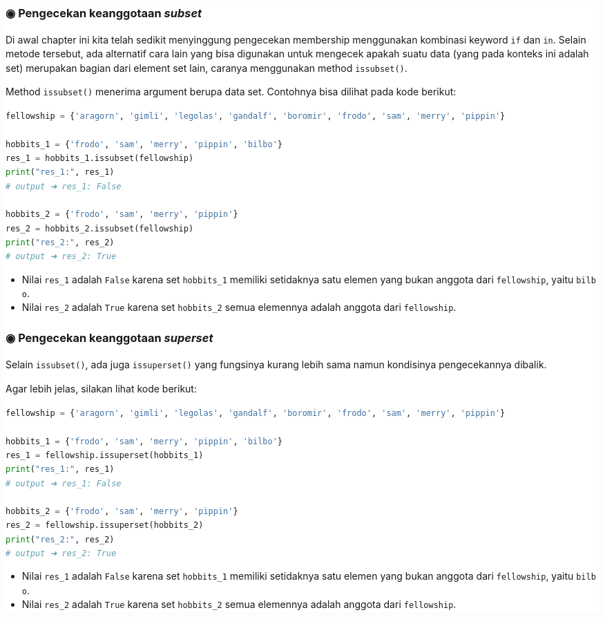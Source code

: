 ### ◉ Pengecekan keanggotaan *subset*

Di awal chapter ini kita telah sedikit menyinggung pengecekan membership menggunakan kombinasi keyword `if` dan `in`. Selain metode tersebut, ada alternatif cara lain yang bisa digunakan untuk mengecek apakah suatu data (yang pada konteks ini adalah set) merupakan bagian dari element set lain, caranya menggunakan method `issubset()`.

Method `issubset()` menerima argument berupa data set. Contohnya bisa dilihat pada kode berikut:

```python
fellowship = {'aragorn', 'gimli', 'legolas', 'gandalf', 'boromir', 'frodo', 'sam', 'merry', 'pippin'}

hobbits_1 = {'frodo', 'sam', 'merry', 'pippin', 'bilbo'}
res_1 = hobbits_1.issubset(fellowship)
print("res_1:", res_1)
# output ➜ res_1: False

hobbits_2 = {'frodo', 'sam', 'merry', 'pippin'}
res_2 = hobbits_2.issubset(fellowship)
print("res_2:", res_2)
# output ➜ res_2: True
```

- Nilai `res_1` adalah `False` karena set `hobbits_1` memiliki setidaknya satu elemen yang bukan anggota dari `fellowship`, yaitu `bilbo`.
- Nilai `res_2` adalah `True` karena set `hobbits_2` semua elemennya adalah anggota dari `fellowship`.

### ◉ Pengecekan keanggotaan *superset*

Selain `issubset()`, ada juga `issuperset()` yang fungsinya kurang lebih sama namun kondisinya pengecekannya dibalik.

Agar lebih jelas, silakan lihat kode berikut:

```python
fellowship = {'aragorn', 'gimli', 'legolas', 'gandalf', 'boromir', 'frodo', 'sam', 'merry', 'pippin'}

hobbits_1 = {'frodo', 'sam', 'merry', 'pippin', 'bilbo'}
res_1 = fellowship.issuperset(hobbits_1)
print("res_1:", res_1)
# output ➜ res_1: False

hobbits_2 = {'frodo', 'sam', 'merry', 'pippin'}
res_2 = fellowship.issuperset(hobbits_2)
print("res_2:", res_2)
# output ➜ res_2: True
```

- Nilai `res_1` adalah `False` karena set `hobbits_1` memiliki setidaknya satu elemen yang bukan anggota dari `fellowship`, yaitu `bilbo`.
- Nilai `res_2` adalah `True` karena set `hobbits_2` semua elemennya adalah anggota dari `fellowship`.
